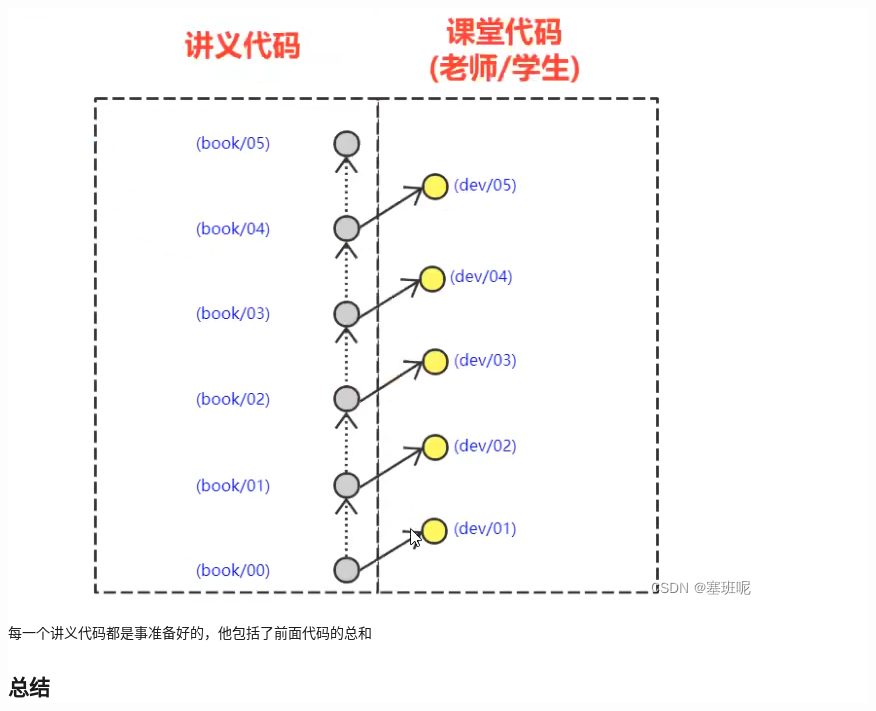 ![img](Git%EF%BC%88%E5%88%86%E5%B8%83%E5%BC%8F%E7%89%88%E6%9C%AC%E6%8E%A7%E5%88%B6%E5%B7%A5%E5%85%B7%EF%BC%89.assets/8581fdd0fde645c69eef4f0e31d48da3.png)

每一个讲义代码都是事准备好的，他包括了前面代码的总和





## 总结
